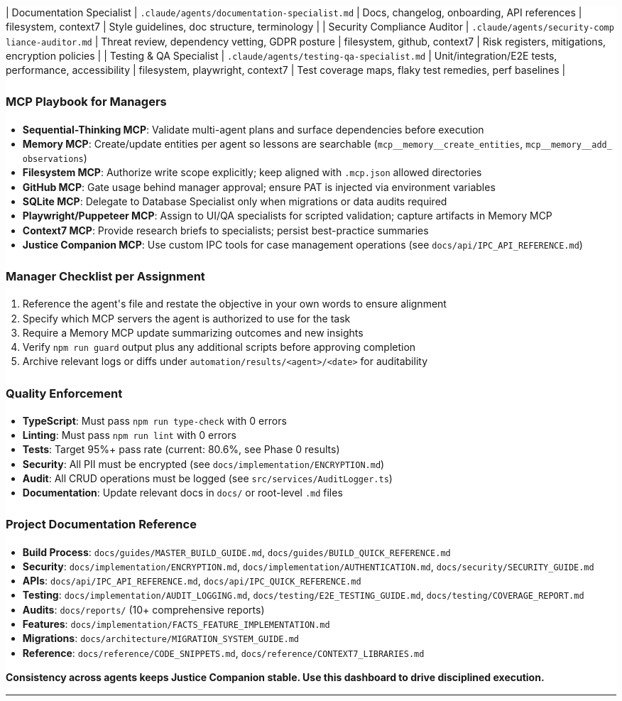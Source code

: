 | Documentation Specialist | `.claude/agents/documentation-specialist.md` | Docs, changelog, onboarding, API references | filesystem, context7 | Style guidelines, doc structure, terminology |
| Security Compliance Auditor | `.claude/agents/security-compliance-auditor.md` | Threat review, dependency vetting, GDPR posture | filesystem, github, context7 | Risk registers, mitigations, encryption policies |
| Testing & QA Specialist | `.claude/agents/testing-qa-specialist.md` | Unit/integration/E2E tests, performance, accessibility | filesystem, playwright, context7 | Test coverage maps, flaky test remedies, perf baselines |

### MCP Playbook for Managers
- **Sequential-Thinking MCP**: Validate multi-agent plans and surface dependencies before execution
- **Memory MCP**: Create/update entities per agent so lessons are searchable (`mcp__memory__create_entities`, `mcp__memory__add_observations`)
- **Filesystem MCP**: Authorize write scope explicitly; keep aligned with `.mcp.json` allowed directories
- **GitHub MCP**: Gate usage behind manager approval; ensure PAT is injected via environment variables
- **SQLite MCP**: Delegate to Database Specialist only when migrations or data audits required
- **Playwright/Puppeteer MCP**: Assign to UI/QA specialists for scripted validation; capture artifacts in Memory MCP
- **Context7 MCP**: Provide research briefs to specialists; persist best-practice summaries
- **Justice Companion MCP**: Use custom IPC tools for case management operations (see `docs/api/IPC_API_REFERENCE.md`)

### Manager Checklist per Assignment
1. Reference the agent's file and restate the objective in your own words to ensure alignment
2. Specify which MCP servers the agent is authorized to use for the task
3. Require a Memory MCP update summarizing outcomes and new insights
4. Verify `npm run guard` output plus any additional scripts before approving completion
5. Archive relevant logs or diffs under `automation/results/<agent>/<date>` for auditability

### Quality Enforcement
- **TypeScript**: Must pass `npm run type-check` with 0 errors
- **Linting**: Must pass `npm run lint` with 0 errors
- **Tests**: Target 95%+ pass rate (current: 80.6%, see Phase 0 results)
- **Security**: All PII must be encrypted (see `docs/implementation/ENCRYPTION.md`)
- **Audit**: All CRUD operations must be logged (see `src/services/AuditLogger.ts`)
- **Documentation**: Update relevant docs in `docs/` or root-level `.md` files

### Project Documentation Reference
- **Build Process**: `docs/guides/MASTER_BUILD_GUIDE.md`, `docs/guides/BUILD_QUICK_REFERENCE.md`
- **Security**: `docs/implementation/ENCRYPTION.md`, `docs/implementation/AUTHENTICATION.md`, `docs/security/SECURITY_GUIDE.md`
- **APIs**: `docs/api/IPC_API_REFERENCE.md`, `docs/api/IPC_QUICK_REFERENCE.md`
- **Testing**: `docs/implementation/AUDIT_LOGGING.md`, `docs/testing/E2E_TESTING_GUIDE.md`, `docs/testing/COVERAGE_REPORT.md`
- **Audits**: `docs/reports/` (10+ comprehensive reports)
- **Features**: `docs/implementation/FACTS_FEATURE_IMPLEMENTATION.md`
- **Migrations**: `docs/architecture/MIGRATION_SYSTEM_GUIDE.md`
- **Reference**: `docs/reference/CODE_SNIPPETS.md`, `docs/reference/CONTEXT7_LIBRARIES.md`

**Consistency across agents keeps Justice Companion stable. Use this dashboard to drive disciplined execution.**

---
